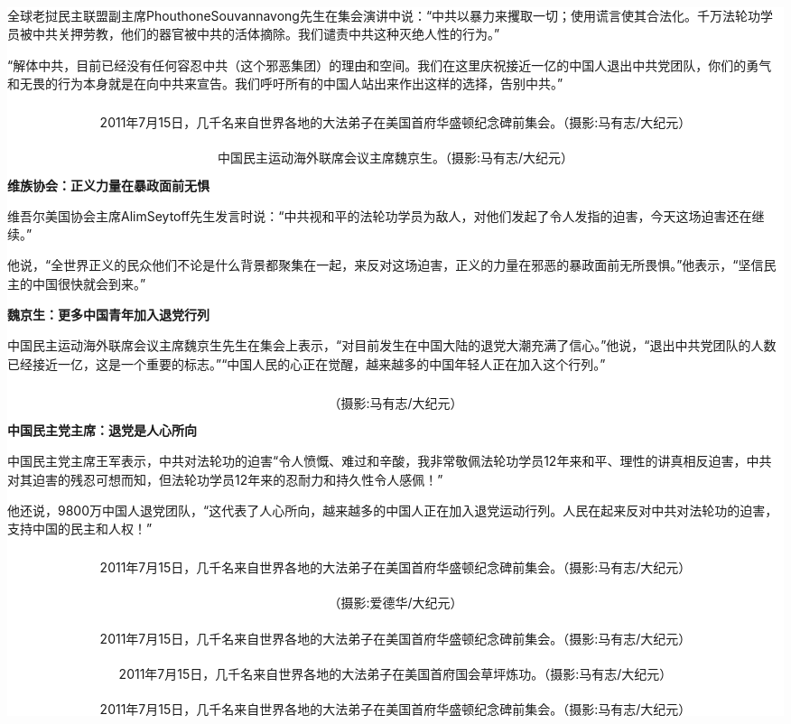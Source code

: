 <p>全球老挝民主联盟副主席PhouthoneSouvannavong先生在集会演讲中说：“中共以暴力来攫取一切；使用谎言使其合法化。千万法轮功学员被中共关押劳教，他们的器官被中共的活体摘除。我们谴责中共这种灭绝人性的行为。”</p>
<p>“解体中共，目前已经没有任何容忍中共（这个邪恶集团）的理由和空间。我们在这里庆祝接近一亿的中国人退出中共党团队，你们的勇气和无畏的行为本身就是在向中共来宣告。我们呼吁所有的中国人站出来作出这样的选择，告别中共。”</p>
<p></p>
<div style="line-height:90%;text-align:center;">
	<img src="http://i.epochtimes.com/assets/uploads/2011/08/110716003308976-450x300.jpg" alt="" title="" width="450" b="300"
	class="size-medium wp-image-7734668" /></a><br /><span class="bn12">2011年7月15日，几千名来自世界各地的大法弟子在美国首府华盛顿纪念碑前集会。（摄影:马有志/大纪元）</span></div>
<p></p>
<p></p>
<div style="line-height:90%;text-align:center;">
	<img src="http://i.epochtimes.com/assets/uploads/2011/08/110716003342976-450x300.jpg" alt="" title="" width="450" b="300"
	class="size-medium wp-image-7734669" /></a><br /><span class="bn12">中国民主运动海外联席会议主席魏京生。（摄影:马有志/大纪元）</span></div>
<p></p>
<p><B>维族协会：正义力量在暴政面前无惧</B></p>
<p>维吾尔美国协会主席AlimSeytoff先生发言时说：“中共视和平的法轮功学员为敌人，对他们发起了令人发指的迫害，今天这场迫害还在继续。”</p>
<p>他说，“全世界正义的民众他们不论是什么背景都聚集在一起，来反对这场迫害，正义的力量在邪恶的暴政面前无所畏惧。”他表示，“坚信民主的中国很快就会到来。”</p>
<p><B>魏京生：更多中国青年加入退党行列</B></p>
<p>中国民主运动海外联席会议主席魏京生先生在集会上表示，“对目前发生在中国大陆的退党大潮充满了信心。”他说，“退出中共党团队的人数已经接近一亿，这是一个重要的标志。”“中国人民的心正在觉醒，越来越多的中国年轻人正在加入这个行列。”</p>
<p></p>
<div style="line-height:90%;text-align:center;">
	<img src="http://i.epochtimes.com/assets/uploads/2011/08/110716004111976_1-450x300.jpg" alt="" title="" width="450" b="300"
	class="size-medium wp-image-7734670" /></a><br /><span class="bn12">（摄影:马有志/大纪元）</span></div>
<p></p>
<p><B>中国民主党主席：退党是人心所向</B></p>
<p>中国民主党主席王军表示，中共对法轮功的迫害“令人愤慨、难过和辛酸，我非常敬佩法轮功学员12年来和平、理性的讲真相反迫害，中共对其迫害的残忍可想而知，但法轮功学员12年来的忍耐力和持久性令人感佩！”</p>
<p>他还说，9800万中国人退党团队，“这代表了人心所向，越来越多的中国人正在加入退党运动行列。人民在起来反对中共对法轮功的迫害，支持中国的民主和人权！”</p>
<p></p>
<div style="line-height:90%;text-align:center;">
	<img src="http://i.epochtimes.com/assets/uploads/2011/08/110716004046976_1-450x321.jpg" alt="" title="" width="450" b="321"
	class="size-medium wp-image-7734671" /></a><br /><span class="bn12">2011年7月15日，几千名来自世界各地的大法弟子在美国首府华盛顿纪念碑前集会。（摄影:马有志/大纪元）</span></div>
<p></p>
<p></p>
<div style="line-height:90%;text-align:center;">
	<img src="http://i.epochtimes.com/assets/uploads/2011/08/1107160003092100_1-450x300.jpg" alt="" title="" width="450" b="300"
	class="size-medium wp-image-7734672" /></a><br /><span class="bn12">（摄影:爱德华/大纪元）</span></div>
<p></p>
<p></p>
<div style="line-height:90%;text-align:center;">
	<img src="http://i.epochtimes.com/assets/uploads/2011/08/110716003956976_1-450x304.jpg" alt="" title="" width="450" b="304"
	class="size-medium wp-image-7734673" /></a><br /><span class="bn12">2011年7月15日，几千名来自世界各地的大法弟子在美国首府华盛顿纪念碑前集会。（摄影:马有志/大纪元）</span></div>
<p></p>
<p></p>
<div style="line-height:90%;text-align:center;">
	<img src="http://i.epochtimes.com/assets/uploads/2011/08/110716001914976_1-450x216.jpg" alt="" title="" width="450" b="216"
	class="size-medium wp-image-7734674" /></a><br /><span class="bn12">2011年7月15日，几千名来自世界各地的大法弟子在美国首府国会草坪炼功。（摄影:马有志/大纪元）</span></div>
<p></p>
<p></p>
<div style="line-height:90%;text-align:center;">
	<img src="http://i.epochtimes.com/assets/uploads/2011/08/110716004018976_1-450x337.jpg" alt="" title="" width="450" b="337"
	class="size-medium wp-image-7734675" /></a><br /><span class="bn12">2011年7月15日，几千名来自世界各地的大法弟子在美国首府华盛顿纪念碑前集会。（摄影:马有志/大纪元）</span></div>
